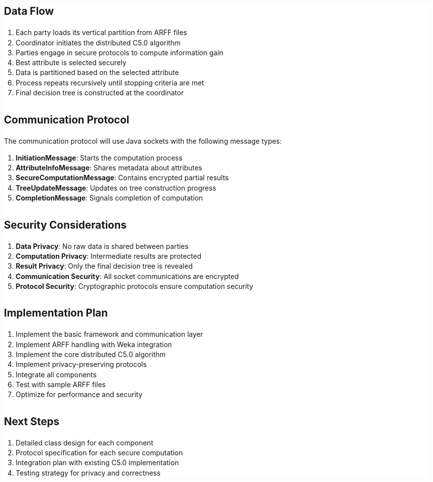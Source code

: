 ## Data Flow

1. Each party loads its vertical partition from ARFF files
2. Coordinator initiates the distributed C5.0 algorithm
3. Parties engage in secure protocols to compute information gain
4. Best attribute is selected securely
5. Data is partitioned based on the selected attribute
6. Process repeats recursively until stopping criteria are met
7. Final decision tree is constructed at the coordinator

## Communication Protocol

The communication protocol will use Java sockets with the following message types:

1. **InitiationMessage**: Starts the computation process
2. **AttributeInfoMessage**: Shares metadata about attributes
3. **SecureComputationMessage**: Contains encrypted partial results
4. **TreeUpdateMessage**: Updates on tree construction progress
5. **CompletionMessage**: Signals completion of computation

## Security Considerations

1. **Data Privacy**: No raw data is shared between parties
2. **Computation Privacy**: Intermediate results are protected
3. **Result Privacy**: Only the final decision tree is revealed
4. **Communication Security**: All socket communications are encrypted
5. **Protocol Security**: Cryptographic protocols ensure computation security

## Implementation Plan

1. Implement the basic framework and communication layer
2. Implement ARFF handling with Weka integration
3. Implement the core distributed C5.0 algorithm
4. Implement privacy-preserving protocols
5. Integrate all components
6. Test with sample ARFF files
7. Optimize for performance and security

## Next Steps

1. Detailed class design for each component
2. Protocol specification for each secure computation
3. Integration plan with existing C5.0 implementation
4. Testing strategy for privacy and correctness

